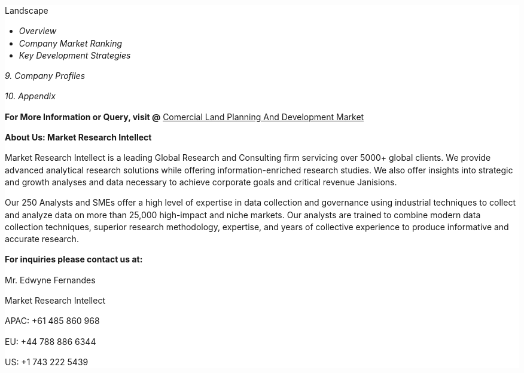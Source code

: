 Landscape</span></em></p><ul><li><em><span class="">Overview</span></em></li><li><em><span class="">Company Market Ranking</span></em></li><li><em><span class="">Key Development Strategies</span></em></li></ul><p><em><span class="font-[700]">9. Company Profiles</span></em></p><p><em><span class="font-[700]">10. Appendix</span></em></p><p><span class="font-[700]"><strong>For More Information or Query, visit&nbsp;@</strong>&nbsp;</span><span class="font-[700]"><a href="https://www.marketresearchintellect.com/product/global-comercial-land-planning-and-development-market-size-and-forecast/?utm_source=Linkedin&utm_medium=867" target="_blank" data-tracking-control-name="article-ssr-frontend-pulse_little-text-block" data-tracking-will-navigate="" data-test-link="">Comercial Land Planning And Development Market</a></span></p><p><strong><span class="font-[700]">About Us: Market Research Intellect</span></strong></p><p><span class="">Market Research Intellect is a leading Global Research and Consulting firm servicing over 5000+ global clients. We provide advanced analytical research solutions while offering information-enriched research studies.&nbsp;</span>We also offer insights into strategic and growth analyses and data necessary to achieve corporate goals and critical revenue Janisions.</p><p><span class="">Our 250 Analysts and SMEs offer a high level of expertise in data collection and governance using industrial techniques to collect and analyze data on more than 25,000 high-impact and niche markets. Our analysts are trained to combine modern data collection techniques, superior research methodology, expertise, and years of collective experience to produce informative and accurate research.</span></p><p><strong>For inquiries please contact us at:</strong></p><p>Mr. Edwyne Fernandes</p><p>Market Research Intellect</p><p>APAC: +61 485 860 968</p><p>EU: +44 788 886 6344</p><p>US: +1 743 222 5439</p>
